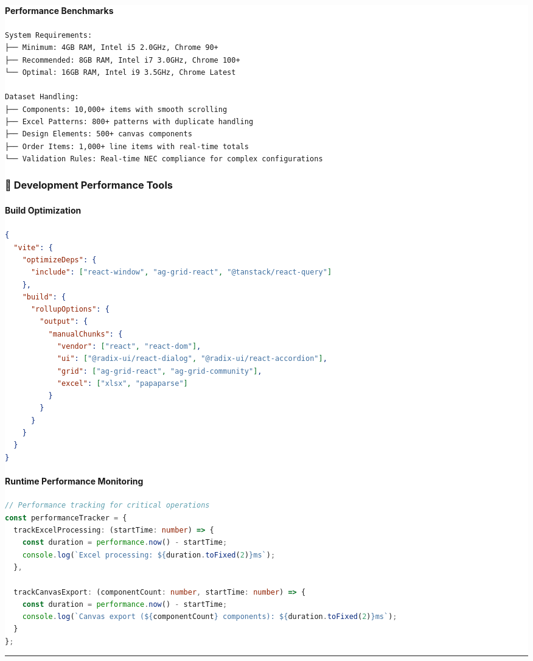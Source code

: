 #### Performance Benchmarks
```
System Requirements:
├── Minimum: 4GB RAM, Intel i5 2.0GHz, Chrome 90+
├── Recommended: 8GB RAM, Intel i7 3.0GHz, Chrome 100+
└── Optimal: 16GB RAM, Intel i9 3.5GHz, Chrome Latest

Dataset Handling:
├── Components: 10,000+ items with smooth scrolling
├── Excel Patterns: 800+ patterns with duplicate handling
├── Design Elements: 500+ canvas components
├── Order Items: 1,000+ line items with real-time totals
└── Validation Rules: Real-time NEC compliance for complex configurations
```

### 🔧 **Development Performance Tools**

#### Build Optimization
```json
{
  "vite": {
    "optimizeDeps": {
      "include": ["react-window", "ag-grid-react", "@tanstack/react-query"]
    },
    "build": {
      "rollupOptions": {
        "output": {
          "manualChunks": {
            "vendor": ["react", "react-dom"],
            "ui": ["@radix-ui/react-dialog", "@radix-ui/react-accordion"],
            "grid": ["ag-grid-react", "ag-grid-community"],
            "excel": ["xlsx", "papaparse"]
          }
        }
      }
    }
  }
}
```

#### Runtime Performance Monitoring
```typescript
// Performance tracking for critical operations
const performanceTracker = {
  trackExcelProcessing: (startTime: number) => {
    const duration = performance.now() - startTime;
    console.log(`Excel processing: ${duration.toFixed(2)}ms`);
  },
  
  trackCanvasExport: (componentCount: number, startTime: number) => {
    const duration = performance.now() - startTime;
    console.log(`Canvas export (${componentCount} components): ${duration.toFixed(2)}ms`);
  }
};
```

---
